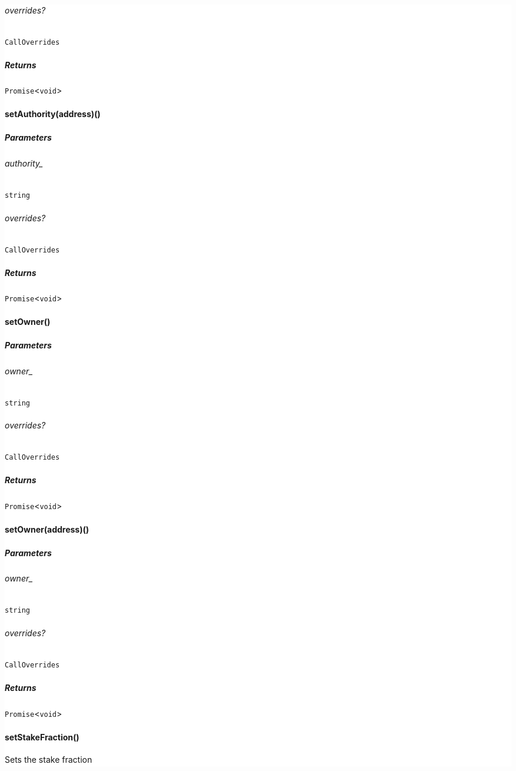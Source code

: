 ###### overrides?

`CallOverrides`

##### Returns

`Promise`\<`void`\>

#### setAuthority(address)()

##### Parameters

###### authority\_

`string`

###### overrides?

`CallOverrides`

##### Returns

`Promise`\<`void`\>

#### setOwner()

##### Parameters

###### owner\_

`string`

###### overrides?

`CallOverrides`

##### Returns

`Promise`\<`void`\>

#### setOwner(address)()

##### Parameters

###### owner\_

`string`

###### overrides?

`CallOverrides`

##### Returns

`Promise`\<`void`\>

#### setStakeFraction()

Sets the stake fraction
